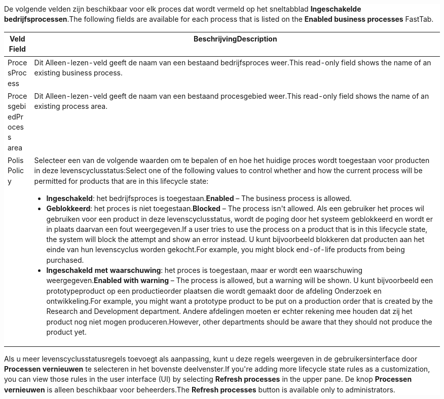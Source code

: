 <span data-ttu-id="8080b-147">De volgende velden zijn beschikbaar voor elk proces dat wordt vermeld op het sneltabblad **Ingeschakelde bedrijfsprocessen**.</span><span class="sxs-lookup"><span data-stu-id="8080b-147">The following fields are available for each process that is listed on the **Enabled business processes** FastTab.</span></span>

| <span data-ttu-id="8080b-148">Veld</span><span class="sxs-lookup"><span data-stu-id="8080b-148">Field</span></span> | <span data-ttu-id="8080b-149">Beschrijving</span><span class="sxs-lookup"><span data-stu-id="8080b-149">Description</span></span> |
|---|---|
| <span data-ttu-id="8080b-150">Proces</span><span class="sxs-lookup"><span data-stu-id="8080b-150">Process</span></span> | <span data-ttu-id="8080b-151">Dit Alleen-lezen-veld geeft de naam van een bestaand bedrijfsproces weer.</span><span class="sxs-lookup"><span data-stu-id="8080b-151">This read-only field shows the name of an existing business process.</span></span> |
| <span data-ttu-id="8080b-152">Procesgebied</span><span class="sxs-lookup"><span data-stu-id="8080b-152">Process area</span></span> | <span data-ttu-id="8080b-153">Dit Alleen-lezen-veld geeft de naam van een bestaand procesgebied weer.</span><span class="sxs-lookup"><span data-stu-id="8080b-153">This read-only field shows the name of an existing process area.</span></span> |
| <span data-ttu-id="8080b-154">Polis</span><span class="sxs-lookup"><span data-stu-id="8080b-154">Policy</span></span> | <span data-ttu-id="8080b-155">Selecteer een van de volgende waarden om te bepalen of en hoe het huidige proces wordt toegestaan voor producten in deze levenscyclusstatus:</span><span class="sxs-lookup"><span data-stu-id="8080b-155">Select one of the following values to control whether and how the current process will be permitted for products that are in this lifecycle state:</span></span><ul><li><span data-ttu-id="8080b-156">**Ingeschakeld**: het bedrijfsproces is toegestaan.</span><span class="sxs-lookup"><span data-stu-id="8080b-156">**Enabled** – The business process is allowed.</span></span></li><li><span data-ttu-id="8080b-157">**Geblokkeerd**: het proces is niet toegestaan.</span><span class="sxs-lookup"><span data-stu-id="8080b-157">**Blocked** – The process isn't allowed.</span></span> <span data-ttu-id="8080b-158">Als een gebruiker het proces wil gebruiken voor een product in deze levenscyclusstatus, wordt de poging door het systeem geblokkeerd en wordt er in plaats daarvan een fout weergegeven.</span><span class="sxs-lookup"><span data-stu-id="8080b-158">If a user tries to use the process on a product that is in this lifecycle state, the system will block the attempt and show an error instead.</span></span> <span data-ttu-id="8080b-159">U kunt bijvoorbeeld blokkeren dat producten aan het einde van hun levenscyclus worden gekocht.</span><span class="sxs-lookup"><span data-stu-id="8080b-159">For example, you might block end-of-life products from being purchased.</span></span></li><li><span data-ttu-id="8080b-160">**Ingeschakeld met waarschuwing**: het proces is toegestaan, maar er wordt een waarschuwing weergegeven.</span><span class="sxs-lookup"><span data-stu-id="8080b-160">**Enabled with warning** – The process is allowed, but a warning will be shown.</span></span> <span data-ttu-id="8080b-161">U kunt bijvoorbeeld een prototypeproduct op een productieorder plaatsen die wordt gemaakt door de afdeling Onderzoek en ontwikkeling.</span><span class="sxs-lookup"><span data-stu-id="8080b-161">For example, you might want a prototype product to be put on a production order that is created by the Research and Development department.</span></span> <span data-ttu-id="8080b-162">Andere afdelingen moeten er echter rekening mee houden dat zij het product nog niet mogen produceren.</span><span class="sxs-lookup"><span data-stu-id="8080b-162">However, other departments should be aware that they should not produce the product yet.</span></span></li></ul> |

<span data-ttu-id="8080b-163">Als u meer levenscyclusstatusregels toevoegt als aanpassing, kunt u deze regels weergeven in de gebruikersinterface door **Processen vernieuwen** te selecteren in het bovenste deelvenster.</span><span class="sxs-lookup"><span data-stu-id="8080b-163">If you're adding more lifecycle state rules as a customization, you can view those rules in the user interface (UI) by selecting **Refresh processes** in the upper pane.</span></span> <span data-ttu-id="8080b-164">De knop **Processen vernieuwen** is alleen beschikbaar voor beheerders.</span><span class="sxs-lookup"><span data-stu-id="8080b-164">The **Refresh processes** button is available only to administrators.</span></span>
